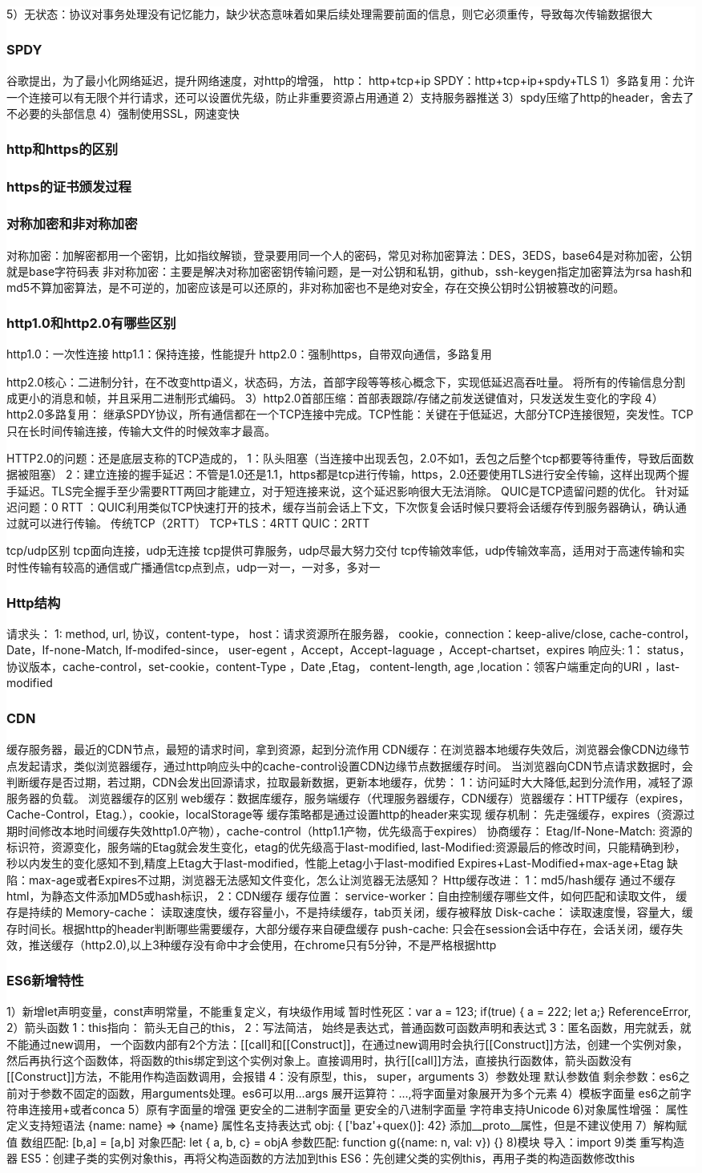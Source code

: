 5）无状态：协议对事务处理没有记忆能力，缺少状态意味着如果后续处理需要前面的信息，则它必须重传，导致每次传输数据很大
### SPDY
谷歌提出，为了最小化网络延迟，提升网络速度，对http的增强， http： http+tcp+ip SPDY：http+tcp+ip+spdy+TLS 1）多路复用：允许一个连接可以有无限个并行请求，还可以设置优先级，防止非重要资源占用通道 2）支持服务器推送 3）spdy压缩了http的header，舍去了不必要的头部信息 4）强制使用SSL，网速变快
### http和https的区别
### https的证书颁发过程
### 对称加密和非对称加密
对称加密：加解密都用一个密钥，比如指纹解锁，登录要用同一个人的密码，常见对称加密算法：DES，3EDS，base64是对称加密，公钥就是base字符码表
非对称加密：主要是解决对称加密密钥传输问题，是一对公钥和私钥，github，ssh-keygen指定加密算法为rsa
hash和md5不算加密算法，是不可逆的，加密应该是可以还原的，非对称加密也不是绝对安全，存在交换公钥时公钥被篡改的问题。
### http1.0和http2.0有哪些区别
http1.0：一次性连接 http1.1：保持连接，性能提升 http2.0：强制https，自带双向通信，多路复用

http2.0核心：二进制分针，在不改变http语义，状态码，方法，首部字段等等核心概念下，实现低延迟高吞吐量。 将所有的传输信息分割成更小的消息和帧，并且采用二进制形式编码。 3）http2.0首部压缩：首部表跟踪/存储之前发送键值对，只发送发生变化的字段 4）http2.0多路复用： 继承SPDY协议，所有通信都在一个TCP连接中完成。TCP性能：关键在于低延迟，大部分TCP连接很短，突发性。TCP只在长时间传输连接，传输大文件的时候效率才最高。

HTTP2.0的问题：还是底层支称的TCP造成的， 1：队头阻塞（当连接中出现丢包，2.0不如1，丢包之后整个tcp都要等待重传，导致后面数据被阻塞） 2：建立连接的握手延迟：不管是1.0还是1.1，https都是tcp进行传输，https，2.0还要使用TLS进行安全传输，这样出现两个握手延迟。TLS完全握手至少需要RTT两回才能建立，对于短连接来说，这个延迟影响很大无法消除。 QUIC是TCP遗留问题的优化。 针对延迟问题：0 RTT ：QUIC利用类似TCP快速打开的技术，缓存当前会话上下文，下次恢复会话时候只要将会话缓存传到服务器确认，确认通过就可以进行传输。 传统TCP（2RTT） TCP+TLS：4RTT QUIC：2RTT

tcp/udp区别
tcp面向连接，udp无连接 tcp提供可靠服务，udp尽最大努力交付 tcp传输效率低，udp传输效率高，适用对于高速传输和实时性传输有较高的通信或广播通信tcp点到点，udp一对一，一对多，多对一
### Http结构
请求头： 1: method, url, 协议，content-type， host：请求资源所在服务器， cookie，connection：keep-alive/close, cache-control，Date，If-none-Match, If-modifed-since， user-egent ，Accept，Accept-laguage ，Accept-chartset，expires
响应头: 1： status，协议版本，cache-control，set-cookie，content-Type ，Date ,Etag， content-length, age ,location：领客户端重定向的URI ，last-modified
### CDN
缓存服务器，最近的CDN节点，最短的请求时间，拿到资源，起到分流作用 CDN缓存：在浏览器本地缓存失效后，浏览器会像CDN边缘节点发起请求，类似浏览器缓存，通过http响应头中的cache-control设置CDN边缘节点数据缓存时间。 当浏览器向CDN节点请求数据时，会判断缓存是否过期，若过期，CDN会发出回源请求，拉取最新数据，更新本地缓存，优势： 1：访问延时大大降低,起到分流作用，减轻了源服务器的负载。
浏览器缓存的区别
web缓存：数据库缓存，服务端缓存（代理服务器缓存，CDN缓存）览器缓存：HTTP缓存（expires，Cache-Control，Etag.），cookie，localStorage等 缓存策略都是通过设置http的header来实现
缓存机制： 先走强缓存，expires（资源过期时间修改本地时间缓存失效http1.0产物），cache-control（http1.1产物，优先级高于expires） 协商缓存： Etag/If-None-Match: 资源的标识符，资源变化，服务端的Etag就会发生变化，etag的优先级高于last-modified, last-Modified:资源最后的修改时间，只能精确到秒，秒以内发生的变化感知不到,精度上Etag大于last-modified，性能上etag小于last-modified
Expires+Last-Modified+max-age+Etag 缺陷：max-age或者Expires不过期，浏览器无法感知文件变化，怎么让浏览器无法感知？ Http缓存改进： 1：md5/hash缓存 通过不缓存html，为静态文件添加MD5或hash标识， 2：CDN缓存
缓存位置： service-worker：自由控制缓存哪些文件，如何匹配和读取文件， 缓存是持续的 Memory-cache： 读取速度快，缓存容量小，不是持续缓存，tab页关闭，缓存被释放 Disk-cache： 读取速度慢，容量大，缓存时间长。根据http的header判断哪些需要缓存，大部分缓存来自硬盘缓存 push-cache: 只会在session会话中存在，会话关闭，缓存失效，推送缓存（http2.0),以上3种缓存没有命中才会使用，在chrome只有5分钟，不是严格根据http

### ES6新增特性
1）新增let声明变量，const声明常量，不能重复定义，有块级作用域 暂时性死区：var a = 123; if(true) { a = 222; let a;} ReferenceError, 
2）箭头函数 1：this指向： 箭头无自己的this， 2：写法简洁， 始终是表达式，普通函数可函数声明和表达式 3：匿名函数，用完就丢，就不能通过new调用，
一个函数内部有2个方法：[[call]和[[Construct]]，在通过new调用时会执行[[Construct]]方法，创建一个实例对象，然后再执行这个函数体，将函数的this绑定到这个实例对象上。直接调用时，执行[[call]]方法，直接执行函数体，箭头函数没有[[Construct]]方法，不能用作构造函数调用，会报错 4：没有原型，this， super，arguments
3）参数处理 默认参数值 剩余参数：es6之前对于参数不固定的函数，用arguments处理。es6可以用...args 展开运算符：...,将字面量对象展开为多个元素
4）模板字面量 es6之前字符串连接用+或者conca
5）原有字面量的增强 更安全的二进制字面量 更安全的八进制字面量 字符串支持Unicode
6)对象属性增强： 属性定义支持短语法 {name: name} => {name} 属性名支持表达式 obj: { ['baz'+quex()]: 42} 添加__proto__属性，但是不建议使用
7）解构赋值 数组匹配: [b,a] = [a,b] 对象匹配: let { a, b, c} = objA 参数匹配: function g({name: n, val: v}) {}
8)模块 导入：import
9)类 重写构造器 ES5：创建子类的实例对象this，再将父构造函数的方法加到this ES6：先创建父类的实例this，再用子类的构造函数修改this